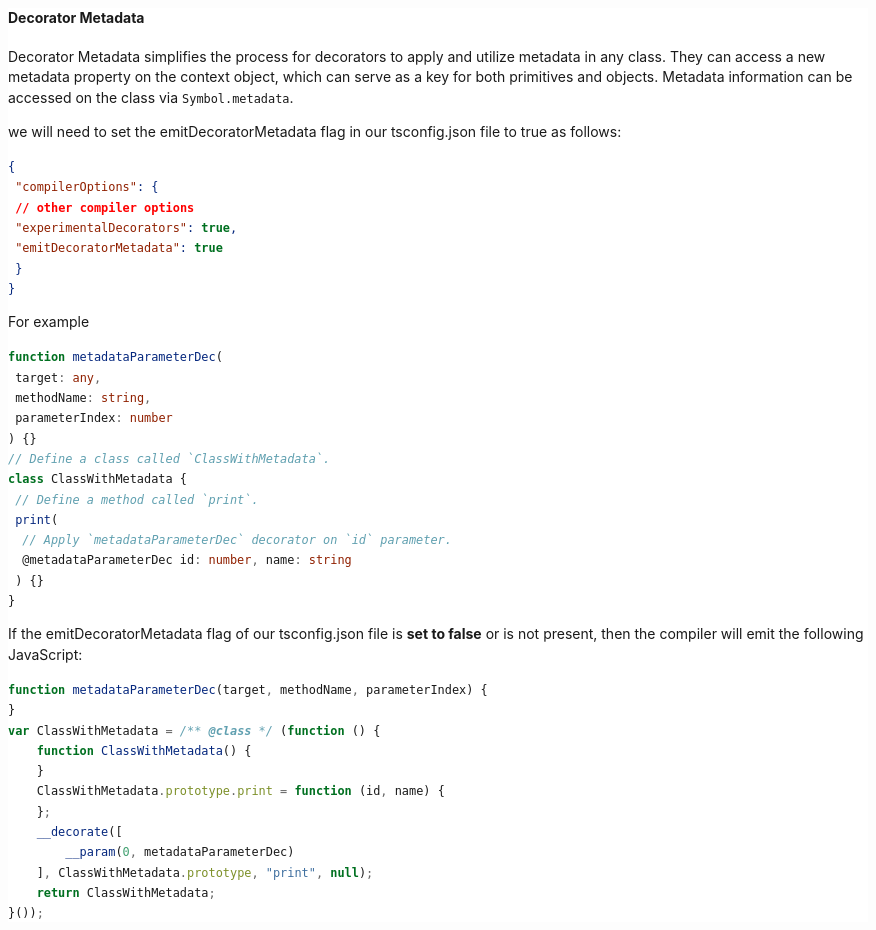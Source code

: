 #### Decorator Metadata

Decorator Metadata simplifies the process for decorators to apply and utilize metadata in any class. They can access a new metadata property on the context object, which can serve as a key for both primitives and objects.
Metadata information can be accessed on the class via `Symbol.metadata`.

we will need to set the emitDecoratorMetadata flag in our tsconfig.json file to true as follows:

```json
{
 "compilerOptions": {
 // other compiler options
 "experimentalDecorators": true,
 "emitDecoratorMetadata": true
 }
}
```            

For example

```ts
function metadataParameterDec(
 target: any,
 methodName: string,
 parameterIndex: number
) {}
// Define a class called `ClassWithMetadata`.
class ClassWithMetadata {
 // Define a method called `print`.
 print(
  // Apply `metadataParameterDec` decorator on `id` parameter.
  @metadataParameterDec id: number, name: string
 ) {}
}

```            

If the emitDecoratorMetadata flag of our tsconfig.json file is **set to false** or is not present, then the compiler will emit the following JavaScript:

```ts
function metadataParameterDec(target, methodName, parameterIndex) {
}
var ClassWithMetadata = /** @class */ (function () {
    function ClassWithMetadata() {
    }
    ClassWithMetadata.prototype.print = function (id, name) {
    };
    __decorate([
        __param(0, metadataParameterDec)
    ], ClassWithMetadata.prototype, "print", null);
    return ClassWithMetadata;
}());
```
